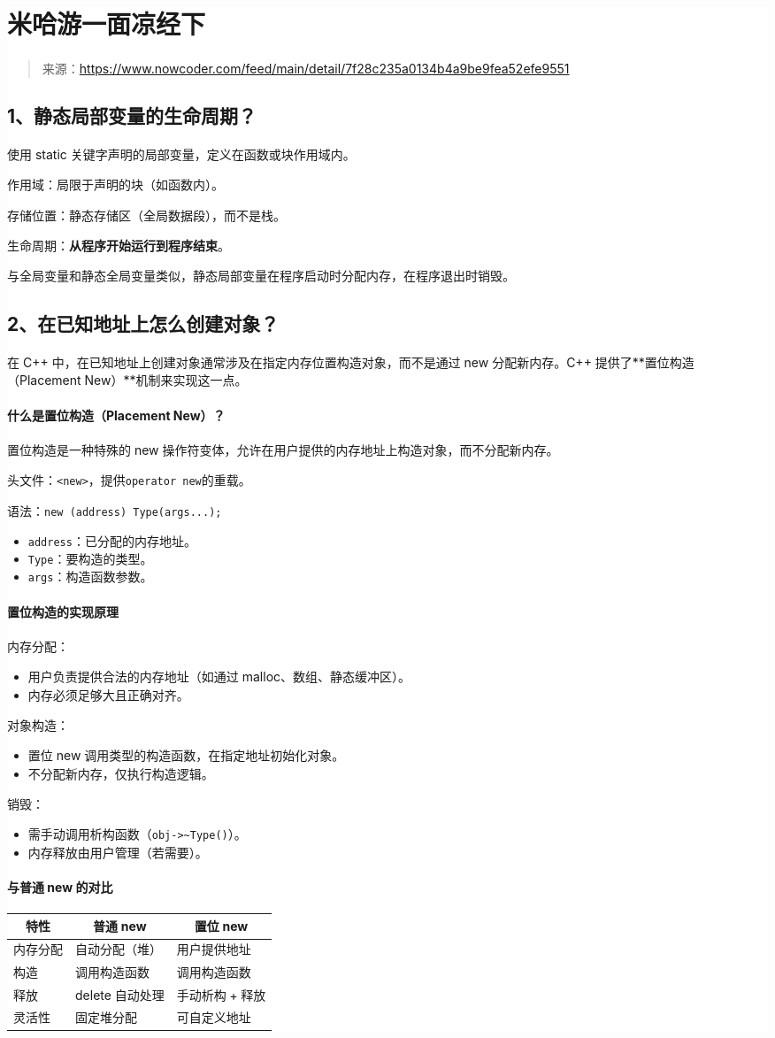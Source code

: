 # 米哈游一面凉经下

> 来源：https://www.nowcoder.com/feed/main/detail/7f28c235a0134b4a9be9fea52efe9551

## 1、静态局部变量的生命周期？

使用 static 关键字声明的局部变量，定义在函数或块作用域内。

作用域：局限于声明的块（如函数内）。

存储位置：静态存储区（全局数据段），而不是栈。

生命周期：**从程序开始运行到程序结束**。

与全局变量和静态全局变量类似，静态局部变量在程序启动时分配内存，在程序退出时销毁。

## 2、在已知地址上怎么创建对象？

在 C++ 中，在已知地址上创建对象通常涉及在指定内存位置构造对象，而不是通过 new 分配新内存。C++ 提供了**置位构造（Placement New）**机制来实现这一点。

#### 什么是置位构造（Placement New）？

置位构造是一种特殊的 new 操作符变体，允许在用户提供的内存地址上构造对象，而不分配新内存。

头文件：`<new>`，提供`operator new`的重载。

语法：`new (address) Type(args...);`

- `address`：已分配的内存地址。
- `Type`：要构造的类型。
- `args`：构造函数参数。

#### 置位构造的实现原理

内存分配：

- 用户负责提供合法的内存地址（如通过 malloc、数组、静态缓冲区）。
- 内存必须足够大且正确对齐。

对象构造：

- 置位 new 调用类型的构造函数，在指定地址初始化对象。
- 不分配新内存，仅执行构造逻辑。

销毁：

- 需手动调用析构函数（`obj->~Type()`）。
- 内存释放由用户管理（若需要）。

#### 与普通 new 的对比

| 特性     | 普通 new        | 置位 new        |
| -------- | --------------- | --------------- |
| 内存分配 | 自动分配（堆）  | 用户提供地址    |
| 构造     | 调用构造函数    | 调用构造函数    |
| 释放     | delete 自动处理 | 手动析构 + 释放 |
| 灵活性   | 固定堆分配      | 可自定义地址    |
